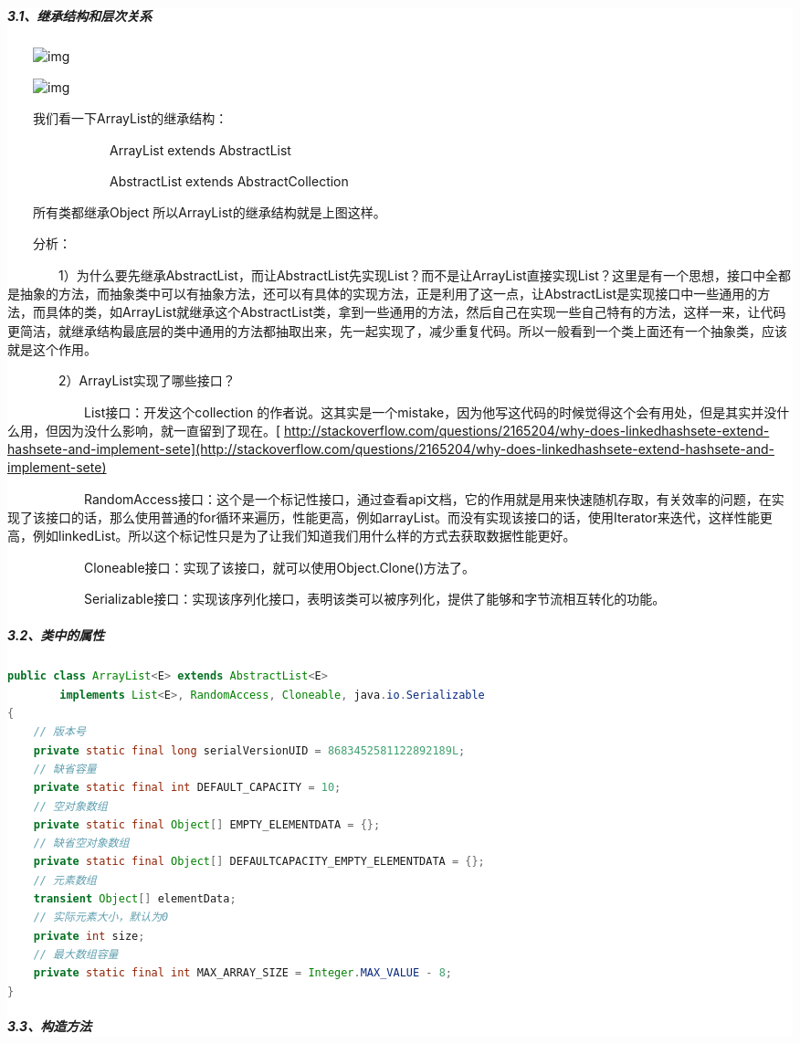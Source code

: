 ##### 3.1、继承结构和层次关系 #####

　　![img](assets\999804-20171018145449709-655616177.png)

　　![img](assets\999804-20171018145519068-1615466435.png)

　　我们看一下ArrayList的继承结构：

　　　　　　　　ArrayList extends AbstractList

　　　　　　　　AbstractList extends AbstractCollection 

　　所有类都继承Object 所以ArrayList的继承结构就是上图这样。

　　分析：

　　　　1）为什么要先继承AbstractList，而让AbstractList先实现List<E>？而不是让ArrayList直接实现List<E>？这里是有一个思想，接口中全都是抽象的方法，而抽象类中可以有抽象方法，还可以有具体的实现方法，正是利用了这一点，让AbstractList是实现接口中一些通用的方法，而具体的类，如ArrayList就继承这个AbstractList类，拿到一些通用的方法，然后自己在实现一些自己特有的方法，这样一来，让代码更简洁，就继承结构最底层的类中通用的方法都抽取出来，先一起实现了，减少重复代码。所以一般看到一个类上面还有一个抽象类，应该就是这个作用。

　　　　2）ArrayList实现了哪些接口？

　　　　　　List<E>接口：开发这个collection 的作者说。这其实是一个mistake，因为他写这代码的时候觉得这个会有用处，但是其实并没什么用，但因为没什么影响，就一直留到了现在。[ http://stackoverflow.com/questions/2165204/why-does-linkedhashsete-extend-hashsete-and-implement-sete](http://stackoverflow.com/questions/2165204/why-does-linkedhashsete-extend-hashsete-and-implement-sete)

　　　　　　RandomAccess接口：这个是一个标记性接口，通过查看api文档，它的作用就是用来快速随机存取，有关效率的问题，在实现了该接口的话，那么使用普通的for循环来遍历，性能更高，例如arrayList。而没有实现该接口的话，使用Iterator来迭代，这样性能更高，例如linkedList。所以这个标记性只是为了让我们知道我们用什么样的方式去获取数据性能更好。

　　　　　　Cloneable接口：实现了该接口，就可以使用Object.Clone()方法了。

　　　　　　Serializable接口：实现该序列化接口，表明该类可以被序列化，提供了能够和字节流相互转化的功能。

##### 3.2、类中的属性 #####

```java
public class ArrayList<E> extends AbstractList<E>
        implements List<E>, RandomAccess, Cloneable, java.io.Serializable
{
    // 版本号
    private static final long serialVersionUID = 8683452581122892189L;
    // 缺省容量
    private static final int DEFAULT_CAPACITY = 10;
    // 空对象数组
    private static final Object[] EMPTY_ELEMENTDATA = {};
    // 缺省空对象数组
    private static final Object[] DEFAULTCAPACITY_EMPTY_ELEMENTDATA = {};
    // 元素数组
    transient Object[] elementData;
    // 实际元素大小，默认为0
    private int size;
    // 最大数组容量
    private static final int MAX_ARRAY_SIZE = Integer.MAX_VALUE - 8;
}
```

##### 3.3、构造方法 #####

